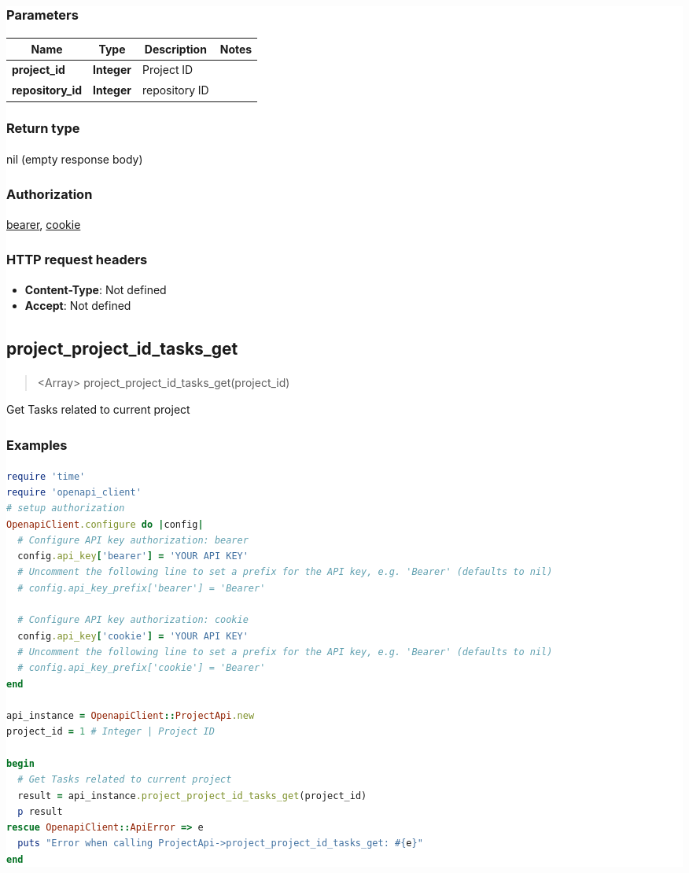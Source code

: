 ### Parameters

| Name | Type | Description | Notes |
| ---- | ---- | ----------- | ----- |
| **project_id** | **Integer** | Project ID |  |
| **repository_id** | **Integer** | repository ID |  |

### Return type

nil (empty response body)

### Authorization

[bearer](../README.md#bearer), [cookie](../README.md#cookie)

### HTTP request headers

- **Content-Type**: Not defined
- **Accept**: Not defined


## project_project_id_tasks_get

> <Array<Task>> project_project_id_tasks_get(project_id)

Get Tasks related to current project

### Examples

```ruby
require 'time'
require 'openapi_client'
# setup authorization
OpenapiClient.configure do |config|
  # Configure API key authorization: bearer
  config.api_key['bearer'] = 'YOUR API KEY'
  # Uncomment the following line to set a prefix for the API key, e.g. 'Bearer' (defaults to nil)
  # config.api_key_prefix['bearer'] = 'Bearer'

  # Configure API key authorization: cookie
  config.api_key['cookie'] = 'YOUR API KEY'
  # Uncomment the following line to set a prefix for the API key, e.g. 'Bearer' (defaults to nil)
  # config.api_key_prefix['cookie'] = 'Bearer'
end

api_instance = OpenapiClient::ProjectApi.new
project_id = 1 # Integer | Project ID

begin
  # Get Tasks related to current project
  result = api_instance.project_project_id_tasks_get(project_id)
  p result
rescue OpenapiClient::ApiError => e
  puts "Error when calling ProjectApi->project_project_id_tasks_get: #{e}"
end
```

